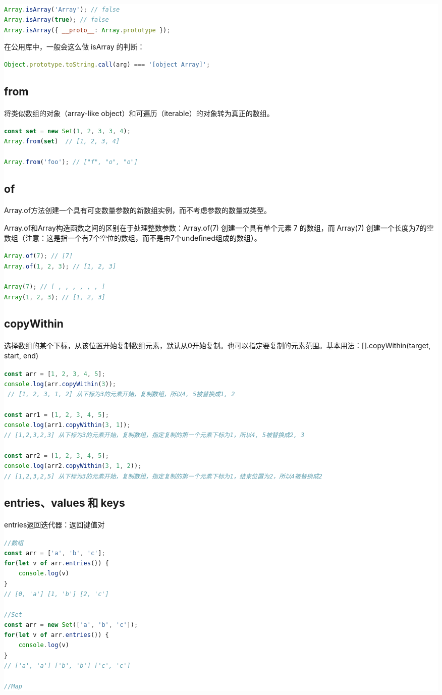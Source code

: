 ```js
Array.isArray('Array'); // false
Array.isArray(true); // false
Array.isArray({ __proto__: Array.prototype });
```
在公用库中，一般会这么做 isArray 的判断：
```js
Object.prototype.toString.call(arg) === '[object Array]';
```
## from
将类似数组的对象（array-like object）和可遍历（iterable）的对象转为真正的数组。
```js
const set = new Set(1, 2, 3, 3, 4);
Array.from(set)  // [1, 2, 3, 4]

Array.from('foo'); // ["f", "o", "o"]
```
## of
Array.of方法创建一个具有可变数量参数的新数组实例，而不考虑参数的数量或类型。

Array.of和Array构造函数之间的区别在于处理整数参数：Array.of(7) 创建一个具有单个元素 7 的数组，而 Array(7) 创建一个长度为7的空数组（注意：这是指一个有7个空位的数组，而不是由7个undefined组成的数组）。
```js
Array.of(7); // [7]
Array.of(1, 2, 3); // [1, 2, 3]

Array(7); // [ , , , , , , ]
Array(1, 2, 3); // [1, 2, 3]
```
## copyWithin
选择数组的某个下标，从该位置开始复制数组元素，默认从0开始复制。也可以指定要复制的元素范围。基本用法：[].copyWithin(target, start, end)
```js
const arr = [1, 2, 3, 4, 5];
console.log(arr.copyWithin(3));
 // [1, 2, 3, 1, 2] 从下标为3的元素开始，复制数组，所以4, 5被替换成1, 2

const arr1 = [1, 2, 3, 4, 5];
console.log(arr1.copyWithin(3, 1));
// [1,2,3,2,3] 从下标为3的元素开始，复制数组，指定复制的第一个元素下标为1，所以4, 5被替换成2, 3

const arr2 = [1, 2, 3, 4, 5];
console.log(arr2.copyWithin(3, 1, 2));
// [1,2,3,2,5] 从下标为3的元素开始，复制数组，指定复制的第一个元素下标为1，结束位置为2，所以4被替换成2
```
## entries、values 和 keys
entries返回迭代器：返回键值对
```js
//数组
const arr = ['a', 'b', 'c'];
for(let v of arr.entries()) {
    console.log(v)
}
// [0, 'a'] [1, 'b'] [2, 'c']

//Set
const arr = new Set(['a', 'b', 'c']);
for(let v of arr.entries()) {
    console.log(v)
}
// ['a', 'a'] ['b', 'b'] ['c', 'c']

//Map
```
